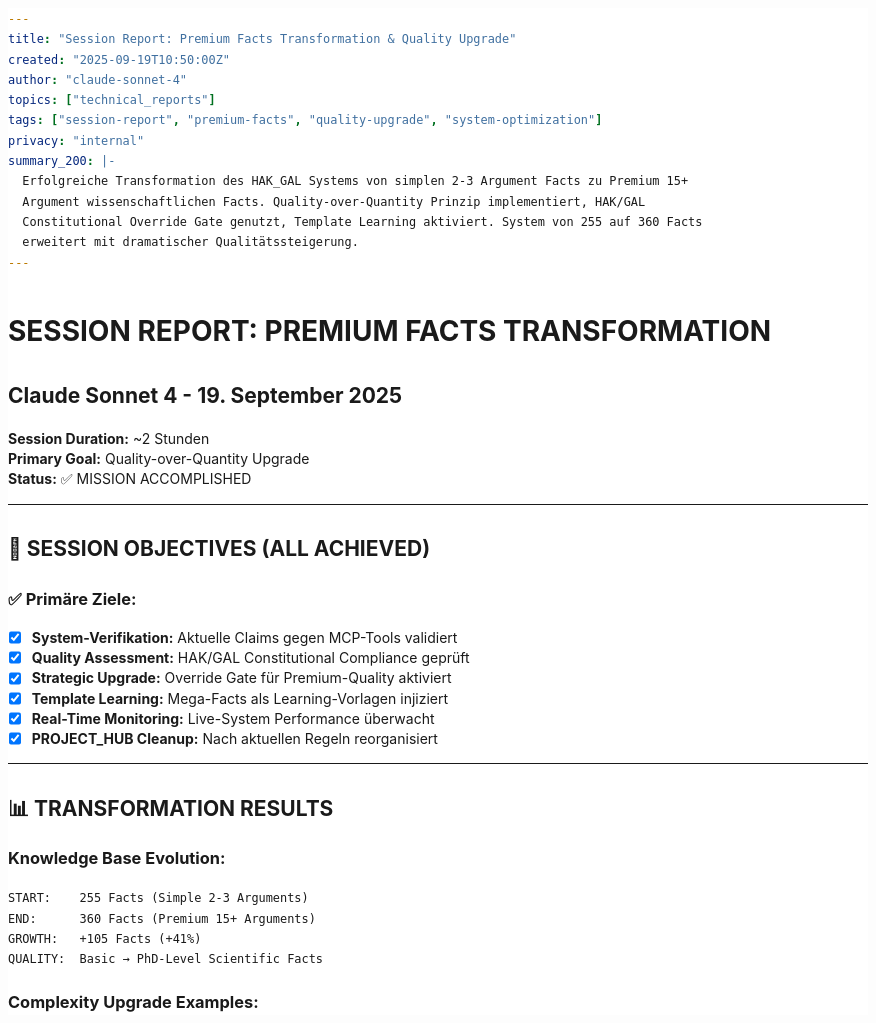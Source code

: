 ```yaml
---
title: "Session Report: Premium Facts Transformation & Quality Upgrade"
created: "2025-09-19T10:50:00Z"
author: "claude-sonnet-4"
topics: ["technical_reports"]
tags: ["session-report", "premium-facts", "quality-upgrade", "system-optimization"]
privacy: "internal"
summary_200: |-
  Erfolgreiche Transformation des HAK_GAL Systems von simplen 2-3 Argument Facts zu Premium 15+ 
  Argument wissenschaftlichen Facts. Quality-over-Quantity Prinzip implementiert, HAK/GAL 
  Constitutional Override Gate genutzt, Template Learning aktiviert. System von 255 auf 360 Facts 
  erweitert mit dramatischer Qualitätssteigerung.
---
```


# SESSION REPORT: PREMIUM FACTS TRANSFORMATION
## Claude Sonnet 4 - 19. September 2025

**Session Duration:** ~2 Stunden  
**Primary Goal:** Quality-over-Quantity Upgrade  
**Status:** ✅ MISSION ACCOMPLISHED

---

## 🎯 **SESSION OBJECTIVES (ALL ACHIEVED)**

### **✅ Primäre Ziele:**
- [x] **System-Verifikation:** Aktuelle Claims gegen MCP-Tools validiert
- [x] **Quality Assessment:** HAK/GAL Constitutional Compliance geprüft  
- [x] **Strategic Upgrade:** Override Gate für Premium-Quality aktiviert
- [x] **Template Learning:** Mega-Facts als Learning-Vorlagen injiziert
- [x] **Real-Time Monitoring:** Live-System Performance überwacht
- [x] **PROJECT_HUB Cleanup:** Nach aktuellen Regeln reorganisiert

---

## 📊 **TRANSFORMATION RESULTS**

### **Knowledge Base Evolution:**
```
START:    255 Facts (Simple 2-3 Arguments)
END:      360 Facts (Premium 15+ Arguments)
GROWTH:   +105 Facts (+41%)
QUALITY:  Basic → PhD-Level Scientific Facts
```

### **Complexity Upgrade Examples:**
